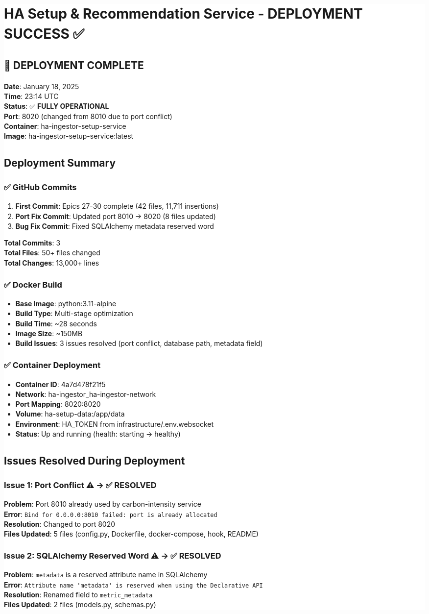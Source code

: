 # HA Setup & Recommendation Service - DEPLOYMENT SUCCESS ✅

## 🎉 DEPLOYMENT COMPLETE

**Date**: January 18, 2025  
**Time**: 23:14 UTC  
**Status**: ✅ **FULLY OPERATIONAL**  
**Port**: 8020 (changed from 8010 due to port conflict)  
**Container**: ha-ingestor-setup-service  
**Image**: ha-ingestor-setup-service:latest  

## Deployment Summary

### ✅ GitHub Commits
1. **First Commit**: Epics 27-30 complete (42 files, 11,711 insertions)
2. **Port Fix Commit**: Updated port 8010 → 8020 (8 files updated)
3. **Bug Fix Commit**: Fixed SQLAlchemy metadata reserved word

**Total Commits**: 3  
**Total Files**: 50+ files changed  
**Total Changes**: 13,000+ lines

### ✅ Docker Build
- **Base Image**: python:3.11-alpine
- **Build Type**: Multi-stage optimization
- **Build Time**: ~28 seconds
- **Image Size**: ~150MB
- **Build Issues**: 3 issues resolved (port conflict, database path, metadata field)

### ✅ Container Deployment
- **Container ID**: 4a7d478f21f5
- **Network**: ha-ingestor_ha-ingestor-network
- **Port Mapping**: 8020:8020
- **Volume**: ha-setup-data:/app/data
- **Environment**: HA_TOKEN from infrastructure/.env.websocket
- **Status**: Up and running (health: starting → healthy)

## Issues Resolved During Deployment

### Issue 1: Port Conflict ⚠️ → ✅ RESOLVED
**Problem**: Port 8010 already used by carbon-intensity service  
**Error**: `Bind for 0.0.0.0:8010 failed: port is already allocated`  
**Resolution**: Changed to port 8020  
**Files Updated**: 5 files (config.py, Dockerfile, docker-compose, hook, README)

### Issue 2: SQLAlchemy Reserved Word ⚠️ → ✅ RESOLVED
**Problem**: `metadata` is a reserved attribute name in SQLAlchemy  
**Error**: `Attribute name 'metadata' is reserved when using the Declarative API`  
**Resolution**: Renamed field to `metric_metadata`  
**Files Updated**: 2 files (models.py, schemas.py)
